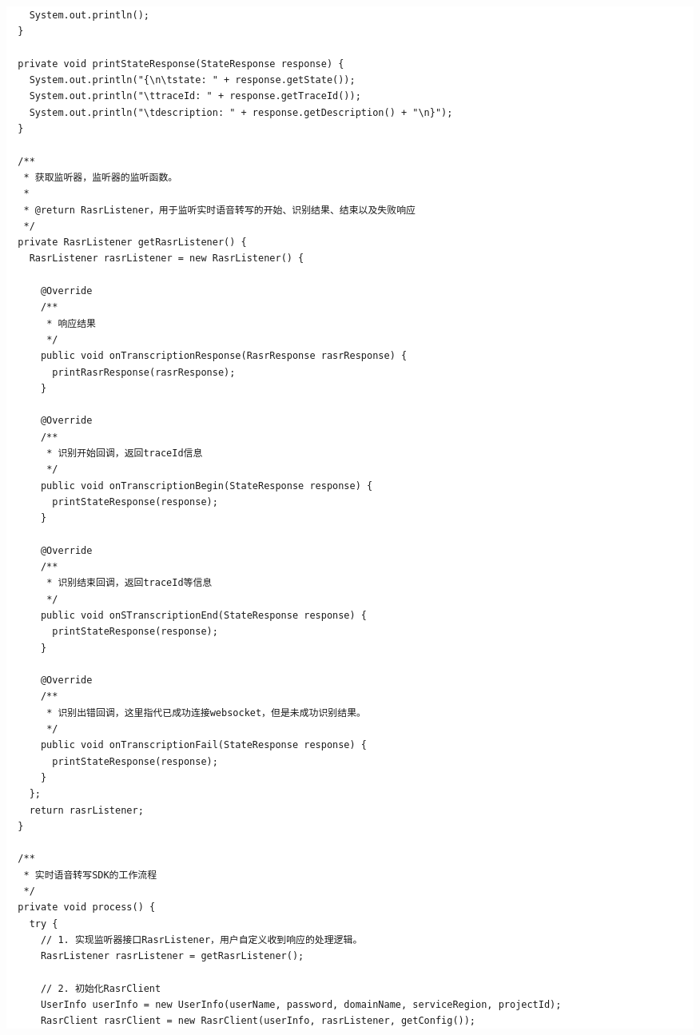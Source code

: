 ```
    System.out.println();
  }

  private void printStateResponse(StateResponse response) {
    System.out.println("{\n\tstate: " + response.getState());
    System.out.println("\ttraceId: " + response.getTraceId());
    System.out.println("\tdescription: " + response.getDescription() + "\n}");
  }

  /**
   * 获取监听器，监听器的监听函数。
   *
   * @return RasrListener，用于监听实时语音转写的开始、识别结果、结束以及失败响应
   */
  private RasrListener getRasrListener() {
    RasrListener rasrListener = new RasrListener() {

      @Override
      /**
       * 响应结果
       */
      public void onTranscriptionResponse(RasrResponse rasrResponse) {
        printRasrResponse(rasrResponse);
      }

      @Override
      /**
       * 识别开始回调，返回traceId信息
       */
      public void onTranscriptionBegin(StateResponse response) {
        printStateResponse(response);
      }

      @Override
      /**
       * 识别结束回调，返回traceId等信息
       */
      public void onSTranscriptionEnd(StateResponse response) {
        printStateResponse(response);
      }

      @Override
      /**
       * 识别出错回调，这里指代已成功连接websocket，但是未成功识别结果。
       */
      public void onTranscriptionFail(StateResponse response) {
        printStateResponse(response);
      }
    };
    return rasrListener;
  }

  /**
   * 实时语音转写SDK的工作流程
   */
  private void process() {
    try {
      // 1. 实现监听器接口RasrListener，用户自定义收到响应的处理逻辑。
      RasrListener rasrListener = getRasrListener();

      // 2. 初始化RasrClient
      UserInfo userInfo = new UserInfo(userName, password, domainName, serviceRegion, projectId);
      RasrClient rasrClient = new RasrClient(userInfo, rasrListener, getConfig());
```
